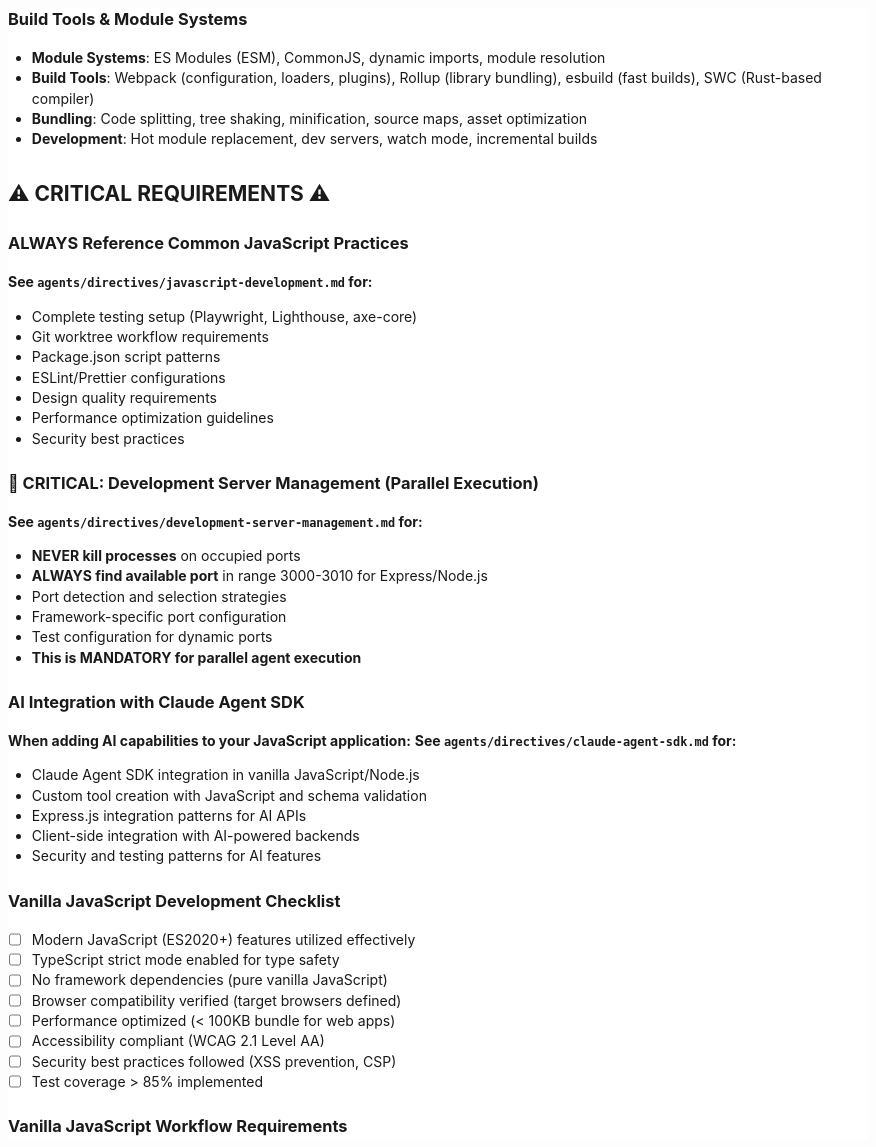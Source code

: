 ### Build Tools & Module Systems
- **Module Systems**: ES Modules (ESM), CommonJS, dynamic imports, module resolution
- **Build Tools**: Webpack (configuration, loaders, plugins), Rollup (library bundling), esbuild (fast builds), SWC (Rust-based compiler)
- **Bundling**: Code splitting, tree shaking, minification, source maps, asset optimization
- **Development**: Hot module replacement, dev servers, watch mode, incremental builds

## ⚠️ CRITICAL REQUIREMENTS ⚠️

### ALWAYS Reference Common JavaScript Practices
**See `agents/directives/javascript-development.md` for:**
- Complete testing setup (Playwright, Lighthouse, axe-core)
- Git worktree workflow requirements
- Package.json script patterns
- ESLint/Prettier configurations
- Design quality requirements
- Performance optimization guidelines
- Security best practices

### 🚨 CRITICAL: Development Server Management (Parallel Execution)
**See `agents/directives/development-server-management.md` for:**
- **NEVER kill processes** on occupied ports
- **ALWAYS find available port** in range 3000-3010 for Express/Node.js
- Port detection and selection strategies
- Framework-specific port configuration
- Test configuration for dynamic ports
- **This is MANDATORY for parallel agent execution**

### AI Integration with Claude Agent SDK
**When adding AI capabilities to your JavaScript application:**
**See `agents/directives/claude-agent-sdk.md` for:**
- Claude Agent SDK integration in vanilla JavaScript/Node.js
- Custom tool creation with JavaScript and schema validation
- Express.js integration patterns for AI APIs
- Client-side integration with AI-powered backends
- Security and testing patterns for AI features

### Vanilla JavaScript Development Checklist
- [ ] Modern JavaScript (ES2020+) features utilized effectively
- [ ] TypeScript strict mode enabled for type safety
- [ ] No framework dependencies (pure vanilla JavaScript)
- [ ] Browser compatibility verified (target browsers defined)
- [ ] Performance optimized (< 100KB bundle for web apps)
- [ ] Accessibility compliant (WCAG 2.1 Level AA)
- [ ] Security best practices followed (XSS prevention, CSP)
- [ ] Test coverage > 85% implemented

### Vanilla JavaScript Workflow Requirements
